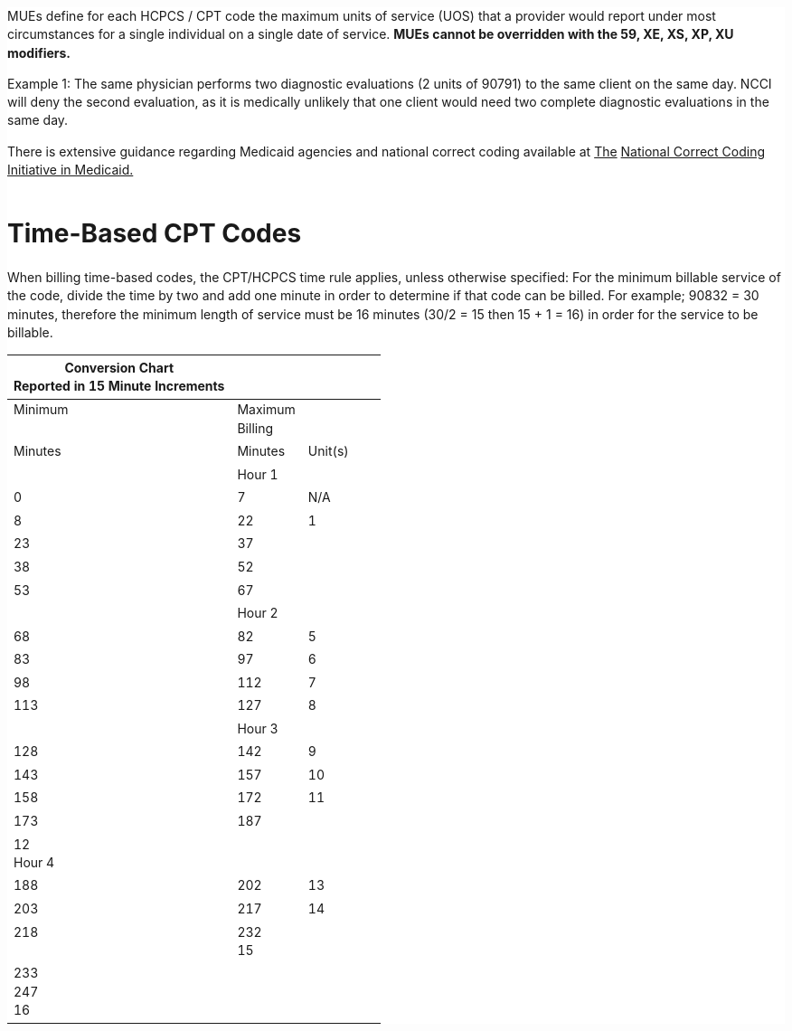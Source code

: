 MUEs define for each HCPCS / CPT code the maximum units of service (UOS) that a provider would report under most circumstances for a single individual on a single date of service. **MUEs cannot be overridden with the 59, XE, XS, XP, XU modifiers.**

Example 1: The same physician performs two diagnostic evaluations (2 units of 90791) to the same client on the same day. NCCI will deny the second evaluation, as it is medically unlikely that one client would need two complete diagnostic evaluations in the same day.

There is extensive guidance regarding Medicaid agencies and national correct coding available at [The](https://www.medicaid.gov/medicaid/program-integrity/ncci/index.html)  [National Correct Coding Initiative in Medicaid.](https://www.medicaid.gov/medicaid/program-integrity/ncci/index.html)

# <span id="page-25-0"></span>**Time-Based CPT Codes**

When billing time-based codes, the CPT/HCPCS time rule applies, unless otherwise specified: For the minimum billable service of the code, divide the time by two and add one minute in order to determine if that code can be billed. For example; 90832 = 30 minutes, therefore the minimum length of service must be 16 minutes (30/2 = 15 then 15 + 1 = 16) in order for the service to be billable.

| Conversion Chart<br>Reported in 15 Minute Increments |                    |         |  |  |
|------------------------------------------------------|--------------------|---------|--|--|
| Minimum                                              | Maximum<br>Billing |         |  |  |
| Minutes                                              | Minutes            | Unit(s) |  |  |
|                                                      | Hour 1             |         |  |  |
| 0                                                    | 7                  | N/A     |  |  |
| 8                                                    | 22                 | 1       |  |  |
| 23                                                   | 37                 |         |  |  |
| 38                                                   | 52                 |         |  |  |
| 53                                                   | 67                 |         |  |  |
|                                                      | Hour 2             |         |  |  |
| 68                                                   | 82                 | 5       |  |  |
| 83                                                   | 97                 | 6       |  |  |
| 98                                                   | 112                | 7       |  |  |
| 113                                                  | 127                | 8       |  |  |
|                                                      | Hour 3             |         |  |  |
| 128                                                  | 142                | 9       |  |  |
| 143                                                  | 157                | 10      |  |  |
| 158                                                  | 172                | 11      |  |  |
| 173                                                  | 187                |         |  |  |
| 12<br>Hour 4                                         |                    |         |  |  |
| 188                                                  | 202                | 13      |  |  |
| 203                                                  | 217                | 14      |  |  |
| 218                                                  | 232<br>15          |         |  |  |
| 233<br>247<br>16                                     |                    |         |  |  |
